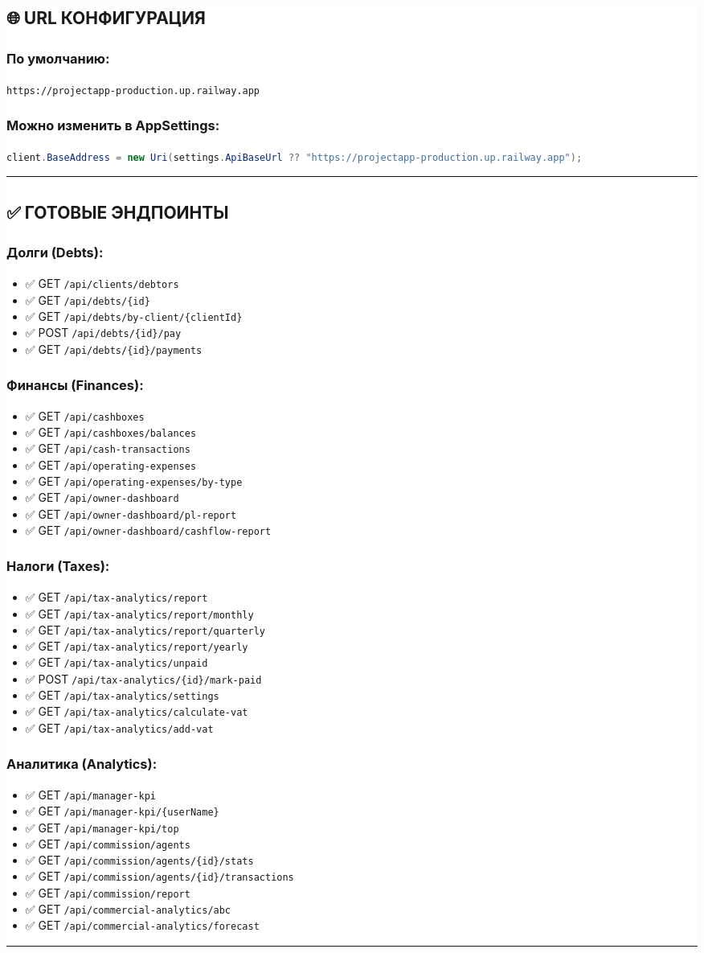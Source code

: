 
## 🌐 URL КОНФИГУРАЦИЯ

### **По умолчанию:**
```
https://projectapp-production.up.railway.app
```

### **Можно изменить в AppSettings:**
```csharp
client.BaseAddress = new Uri(settings.ApiBaseUrl ?? "https://projectapp-production.up.railway.app");
```

---

## ✅ ГОТОВЫЕ ЭНДПОИНТЫ

### **Долги (Debts):**
- ✅ GET `/api/clients/debtors`
- ✅ GET `/api/debts/{id}`
- ✅ GET `/api/debts/by-client/{clientId}`
- ✅ POST `/api/debts/{id}/pay`
- ✅ GET `/api/debts/{id}/payments`

### **Финансы (Finances):**
- ✅ GET `/api/cashboxes`
- ✅ GET `/api/cashboxes/balances`
- ✅ GET `/api/cash-transactions`
- ✅ GET `/api/operating-expenses`
- ✅ GET `/api/operating-expenses/by-type`
- ✅ GET `/api/owner-dashboard`
- ✅ GET `/api/owner-dashboard/pl-report`
- ✅ GET `/api/owner-dashboard/cashflow-report`

### **Налоги (Taxes):**
- ✅ GET `/api/tax-analytics/report`
- ✅ GET `/api/tax-analytics/report/monthly`
- ✅ GET `/api/tax-analytics/report/quarterly`
- ✅ GET `/api/tax-analytics/report/yearly`
- ✅ GET `/api/tax-analytics/unpaid`
- ✅ POST `/api/tax-analytics/{id}/mark-paid`
- ✅ GET `/api/tax-analytics/settings`
- ✅ GET `/api/tax-analytics/calculate-vat`
- ✅ GET `/api/tax-analytics/add-vat`

### **Аналитика (Analytics):**
- ✅ GET `/api/manager-kpi`
- ✅ GET `/api/manager-kpi/{userName}`
- ✅ GET `/api/manager-kpi/top`
- ✅ GET `/api/commission/agents`
- ✅ GET `/api/commission/agents/{id}/stats`
- ✅ GET `/api/commission/agents/{id}/transactions`
- ✅ GET `/api/commission/report`
- ✅ GET `/api/commercial-analytics/abc`
- ✅ GET `/api/commercial-analytics/forecast`

---